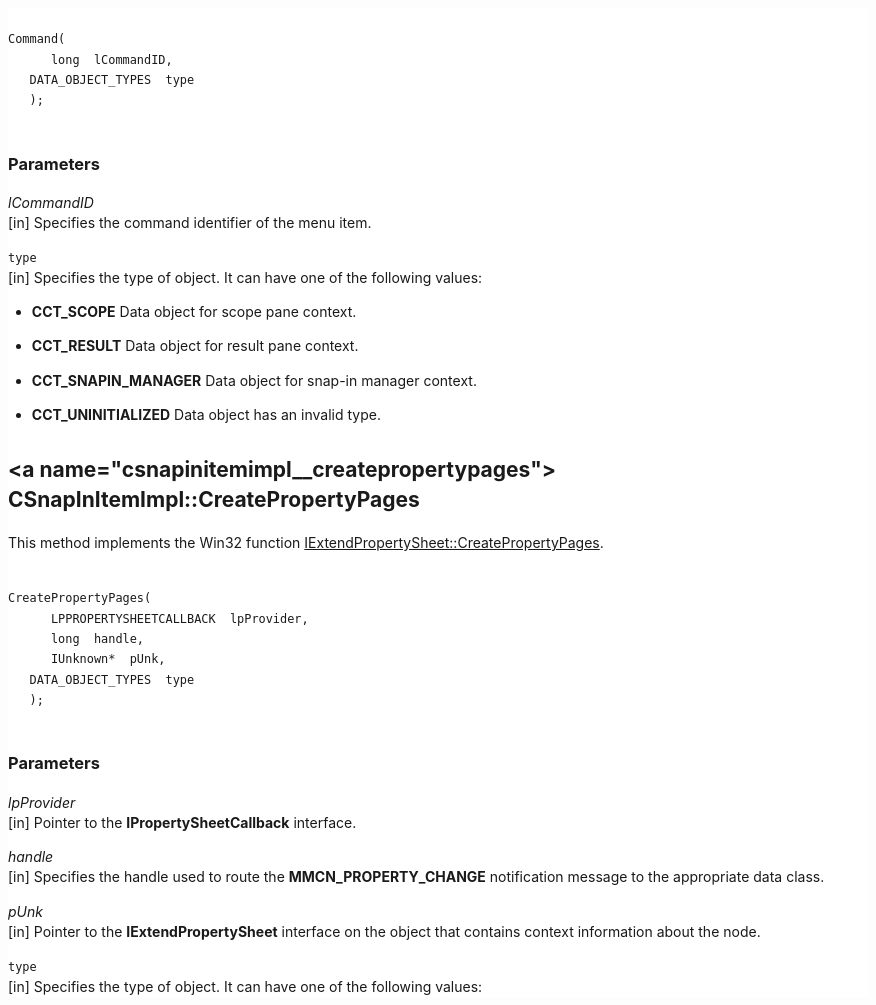 ```  
  
Command(  
      long  lCommandID,  
   DATA_OBJECT_TYPES  type  
   );  
  
```  
  
### Parameters  
 *lCommandID*  
 [in] Specifies the command identifier of the menu item.  
  
 `type`  
 [in] Specifies the type of object. It can have one of the following values:  
  
-   **CCT_SCOPE** Data object for scope pane context.  
  
-   **CCT_RESULT** Data object for result pane context.  
  
-   **CCT_SNAPIN_MANAGER** Data object for snap-in manager context.  
  
-   **CCT_UNINITIALIZED** Data object has an invalid type.  
  
##  \<a name="csnapinitemimpl__createpropertypages"></a>  CSnapInItemImpl::CreatePropertyPages  
 This method implements the Win32 function [IExtendPropertySheet::CreatePropertyPages](http://msdn.microsoft.com/library/aa814846).  
  
```  
  
CreatePropertyPages(  
      LPPROPERTYSHEETCALLBACK  lpProvider,  
      long  handle,  
      IUnknown*  pUnk,  
   DATA_OBJECT_TYPES  type  
   );  
  
```  
  
### Parameters  
 *lpProvider*  
 [in] Pointer to the **IPropertySheetCallback** interface.  
  
 *handle*  
 [in] Specifies the handle used to route the **MMCN_PROPERTY_CHANGE** notification message to the appropriate data class.  
  
 *pUnk*  
 [in] Pointer to the **IExtendPropertySheet** interface on the object that contains context information about the node.  
  
 `type`  
 [in] Specifies the type of object. It can have one of the following values:  
  